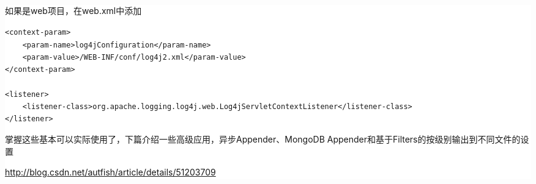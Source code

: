如果是web项目，在web.xml中添加

```
<context-param>  
    <param-name>log4jConfiguration</param-name>  
    <param-value>/WEB-INF/conf/log4j2.xml</param-value>  
</context-param>  
  
<listener>  
    <listener-class>org.apache.logging.log4j.web.Log4jServletContextListener</listener-class>  
</listener>  
```

掌握这些基本可以实际使用了，下篇介绍一些高级应用，异步Appender、MongoDB Appender和基于Filters的按级别输出到不同文件的设置





http://blog.csdn.net/autfish/article/details/51203709